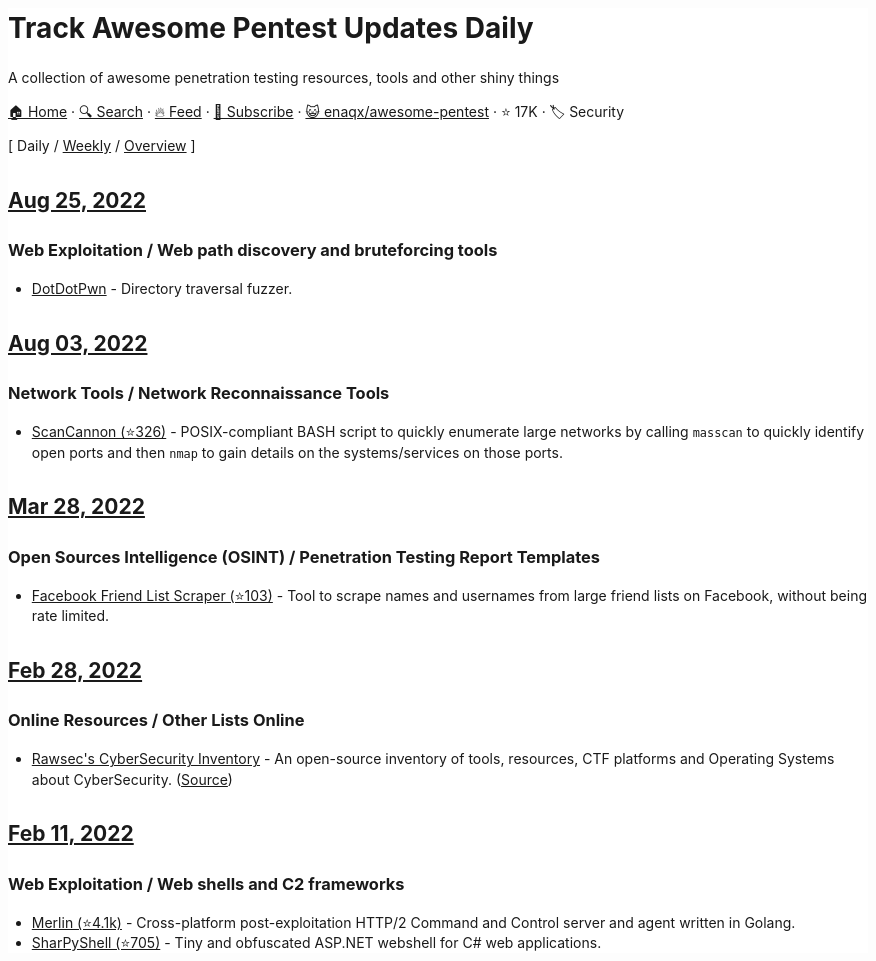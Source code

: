 # Track Awesome Pentest Updates Daily

A collection of awesome penetration testing resources, tools and other shiny things

[🏠 Home](/README.md) · [🔍 Search](https://test.trackawesomelist.com/search/) · [🔥 Feed](https://test.trackawesomelist.com/enaqx/awesome-pentest/rss.xml) · [📮 Subscribe](https://trackawesomelist.us17.list-manage.com/subscribe?u=d2f0117aa829c83a63ec63c2f&id=36a103854c) · [😺 enaqx/awesome-pentest](https://github.com/enaqx/awesome-pentest) · ⭐ 17K · 🏷️ Security

[ Daily / [Weekly](/content/enaqx/awesome-pentest/week/README.md) / [Overview](/content/enaqx/awesome-pentest/readme/README.md) ]

## [Aug 25, 2022](/content/2022/08/25/README.md)

### Web Exploitation / Web path discovery and bruteforcing tools

*   [DotDotPwn](https://dotdotpwn.blogspot.com/) - Directory traversal fuzzer.

## [Aug 03, 2022](/content/2022/08/03/README.md)

### Network Tools / Network Reconnaissance Tools

*   [ScanCannon (⭐326)](https://github.com/johnnyxmas/ScanCannon) - POSIX-compliant BASH script to quickly enumerate large networks by calling `masscan` to quickly identify open ports and then `nmap` to gain details on the systems/services on those ports.

## [Mar 28, 2022](/content/2022/03/28/README.md)

### Open Sources Intelligence (OSINT) / Penetration Testing Report Templates

*   [Facebook Friend List Scraper (⭐103)](https://github.com/narkopolo/fb_friend_list_scraper) - Tool to scrape names and usernames from large friend lists on Facebook, without being rate limited.

## [Feb 28, 2022](/content/2022/02/28/README.md)

### Online Resources / Other Lists Online

*   [Rawsec's CyberSecurity Inventory](https://inventory.raw.pm/) - An open-source inventory of tools, resources, CTF platforms and Operating Systems about CyberSecurity. ([Source](https://gitlab.com/rawsec/rawsec-cybersecurity-list))

## [Feb 11, 2022](/content/2022/02/11/README.md)

### Web Exploitation / Web shells and C2 frameworks

*   [Merlin (⭐4.1k)](https://github.com/Ne0nd0g/merlin) - Cross-platform post-exploitation HTTP/2 Command and Control server and agent written in Golang.
*   [SharPyShell (⭐705)](https://github.com/antonioCoco/SharPyShell) - Tiny and obfuscated ASP.NET webshell for C# web applications.
